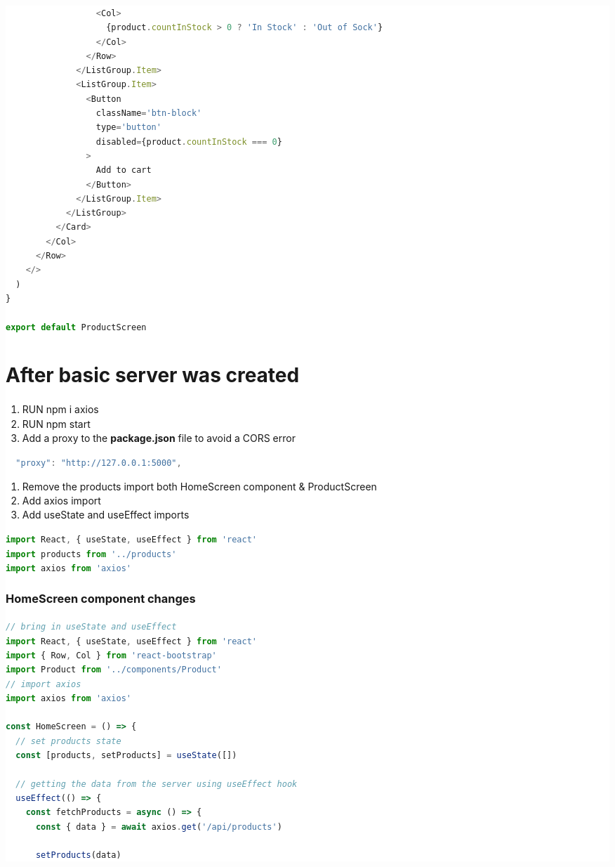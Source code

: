 ```javascript
                  <Col>
                    {product.countInStock > 0 ? 'In Stock' : 'Out of Sock'}
                  </Col>
                </Row>
              </ListGroup.Item>
              <ListGroup.Item>
                <Button
                  className='btn-block'
                  type='button'
                  disabled={product.countInStock === 0}
                >
                  Add to cart
                </Button>
              </ListGroup.Item>
            </ListGroup>
          </Card>
        </Col>
      </Row>
    </>
  )
}

export default ProductScreen
```

# After basic server was created

1. RUN npm i axios
1. RUN npm start
1. Add a proxy to the **package.json** file to avoid a CORS error

```javascript
  "proxy": "http://127.0.0.1:5000",
```

1. Remove the products import both HomeScreen component & ProductScreen
1. Add axios import
1. Add useState and useEffect imports

```javascript
import React, { useState, useEffect } from 'react'
import products from '../products'
import axios from 'axios'
```

### HomeScreen component changes

```javascript
// bring in useState and useEffect
import React, { useState, useEffect } from 'react'
import { Row, Col } from 'react-bootstrap'
import Product from '../components/Product'
// import axios
import axios from 'axios'

const HomeScreen = () => {
  // set products state
  const [products, setProducts] = useState([])

  // getting the data from the server using useEffect hook
  useEffect(() => {
    const fetchProducts = async () => {
      const { data } = await axios.get('/api/products')

      setProducts(data)
```